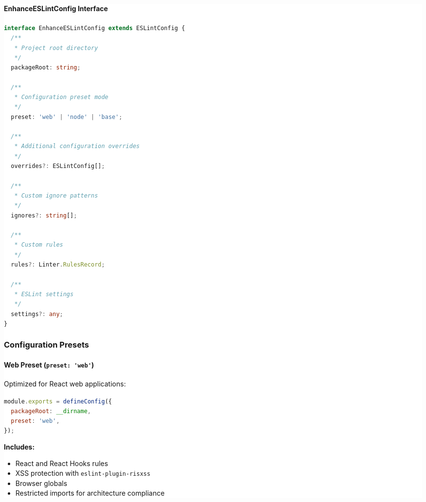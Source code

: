 #### EnhanceESLintConfig Interface

```typescript
interface EnhanceESLintConfig extends ESLintConfig {
  /**
   * Project root directory
   */
  packageRoot: string;
  
  /**
   * Configuration preset mode
   */
  preset: 'web' | 'node' | 'base';
  
  /**
   * Additional configuration overrides
   */
  overrides?: ESLintConfig[];
  
  /**
   * Custom ignore patterns
   */
  ignores?: string[];
  
  /**
   * Custom rules
   */
  rules?: Linter.RulesRecord;
  
  /**
   * ESLint settings
   */
  settings?: any;
}
```

### Configuration Presets

#### Web Preset (`preset: 'web'`)

Optimized for React web applications:

```javascript
module.exports = defineConfig({
  packageRoot: __dirname,
  preset: 'web',
});
```

**Includes:**
- React and React Hooks rules
- XSS protection with `eslint-plugin-risxss`
- Browser globals
- Restricted imports for architecture compliance
